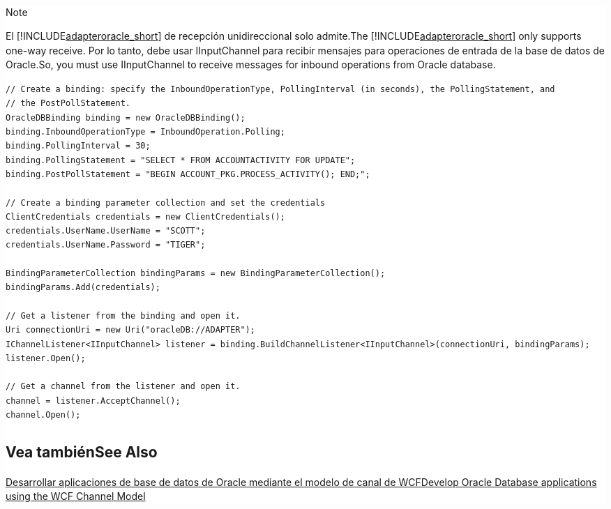 > [!NOTE]
>  <span data-ttu-id="b0442-143">El [!INCLUDE[adapteroracle_short](../../includes/adapteroracle-short-md.md)] de recepción unidireccional solo admite.</span><span class="sxs-lookup"><span data-stu-id="b0442-143">The [!INCLUDE[adapteroracle_short](../../includes/adapteroracle-short-md.md)] only supports one-way receive.</span></span> <span data-ttu-id="b0442-144">Por lo tanto, debe usar IInputChannel para recibir mensajes para operaciones de entrada de la base de datos de Oracle.</span><span class="sxs-lookup"><span data-stu-id="b0442-144">So, you must use IInputChannel to receive messages for inbound operations from Oracle database.</span></span>  
  
```  
// Create a binding: specify the InboundOperationType, PollingInterval (in seconds), the PollingStatement, and  
// the PostPollStatement.  
OracleDBBinding binding = new OracleDBBinding();  
binding.InboundOperationType = InboundOperation.Polling;  
binding.PollingInterval = 30;  
binding.PollingStatement = "SELECT * FROM ACCOUNTACTIVITY FOR UPDATE";  
binding.PostPollStatement = "BEGIN ACCOUNT_PKG.PROCESS_ACTIVITY(); END;";  
  
// Create a binding parameter collection and set the credentials  
ClientCredentials credentials = new ClientCredentials();  
credentials.UserName.UserName = "SCOTT";  
credentials.UserName.Password = "TIGER";  
  
BindingParameterCollection bindingParams = new BindingParameterCollection();  
bindingParams.Add(credentials);  
  
// Get a listener from the binding and open it.  
Uri connectionUri = new Uri("oracleDB://ADAPTER");  
IChannelListener<IInputChannel> listener = binding.BuildChannelListener<IInputChannel>(connectionUri, bindingParams);  
listener.Open();  
  
// Get a channel from the listener and open it.  
channel = listener.AcceptChannel();  
channel.Open();  
```  
  
## <a name="see-also"></a><span data-ttu-id="b0442-145">Vea también</span><span class="sxs-lookup"><span data-stu-id="b0442-145">See Also</span></span>  
 [<span data-ttu-id="b0442-146">Desarrollar aplicaciones de base de datos de Oracle mediante el modelo de canal de WCF</span><span class="sxs-lookup"><span data-stu-id="b0442-146">Develop Oracle Database applications using the WCF Channel Model</span></span>](../../adapters-and-accelerators/adapter-oracle-database/develop-oracle-database-applications-using-the-wcf-channel-model.md)